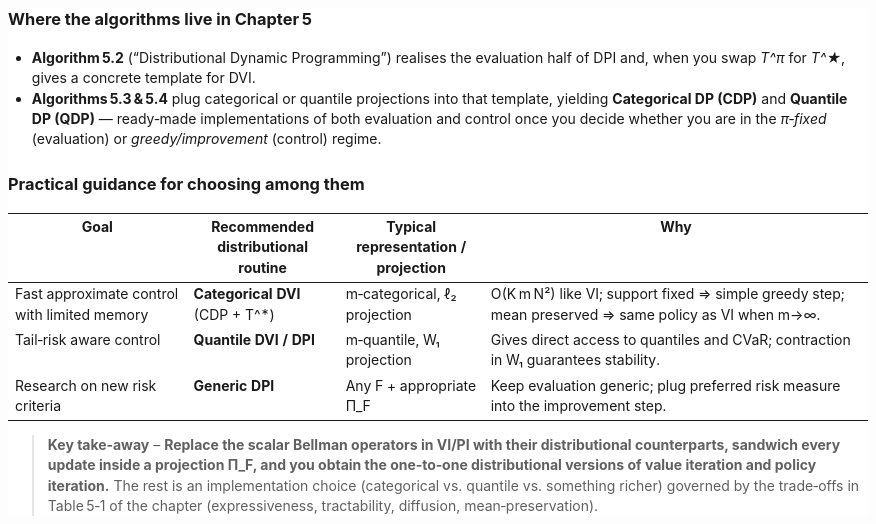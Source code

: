 ### Where the algorithms live in Chapter 5

* **Algorithm 5.2** (“Distributional Dynamic Programming”) realises the evaluation half of DPI and, when you swap *T^π* for *T^★*, gives a concrete template for DVI.&#x20;
* **Algorithms 5.3 & 5.4** plug categorical or quantile projections into that template, yielding **Categorical DP (CDP)** and **Quantile DP (QDP)** — ready‑made implementations of both evaluation and control once you decide whether you are in the *π‑fixed* (evaluation) or *greedy/improvement* (control) regime.&#x20;

### Practical guidance for choosing among them

| Goal                                         | Recommended distributional routine | Typical representation / projection | Why                                                                                                 |
| -------------------------------------------- | ---------------------------------- | ----------------------------------- | --------------------------------------------------------------------------------------------------- |
| Fast approximate control with limited memory | **Categorical DVI** (CDP + T^\*)   | m‑categorical, ℓ₂ projection        | O(K m N²) like VI; support fixed ⇒ simple greedy step; mean preserved ⇒ same policy as VI when m→∞. |
| Tail‑risk aware control                      | **Quantile DVI / DPI**             | m‑quantile, W₁ projection           | Gives direct access to quantiles and CVaR; contraction in W₁ guarantees stability.                  |
| Research on new risk criteria                | **Generic DPI**                    | Any F + appropriate Π\_F            | Keep evaluation generic; plug preferred risk measure into the improvement step.                     |

> **Key take‑away** – **Replace the scalar Bellman operators in VI/PI with their distributional counterparts, sandwich every update inside a projection Π\_F, and you obtain the one‑to‑one distributional versions of value iteration and policy iteration.**
> The rest is an implementation choice (categorical vs. quantile vs. something richer) governed by the trade‑offs in Table 5‑1 of the chapter (expressiveness, tractability, diffusion, mean‑preservation).&#x20;
